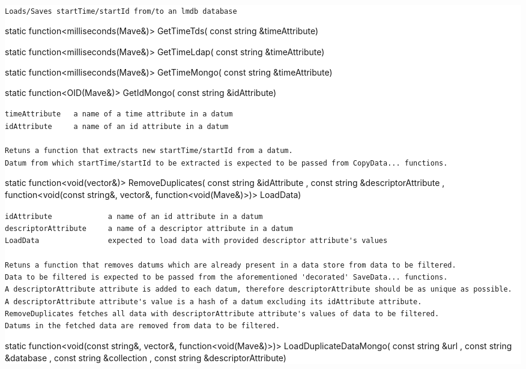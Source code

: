 	Loads/Saves startTime/startId from/to an lmdb database

static
	function<milliseconds(Mave&)>
	GetTimeTds(
	const string &timeAttribute)

static
	function<milliseconds(Mave&)>
	GetTimeLdap(
	const string &timeAttribute)

static
	function<milliseconds(Mave&)>
	GetTimeMongo(
	const string &timeAttribute)

static
	function<OID(Mave&)>
	GetIdMongo(
	const string &idAttribute)

	timeAttribute	a name of a time attribute in a datum
	idAttribute		a name of an id attribute in a datum

	Retuns a function that extracts new startTime/startId from a datum.
	Datum from which startTime/startId to be extracted is expected to be passed from CopyData... functions.

static
	function<void(vector<Mave>&)>
	RemoveDuplicates(
	const string &idAttribute
	, const string &descriptorAttribute
	, function<void(const string&, vector<int>&, function<void(Mave&)>)> LoadData)

	idAttribute				a name of an id attribute in a datum
	descriptorAttribute		a name of a descriptor attribute in a datum
	LoadData				expected to load data with provided descriptor attribute's values

	Retuns a function that removes datums which are already present in a data store from data to be filtered.
	Data to be filtered is expected to be passed from the aforementioned 'decorated' SaveData... functions.
	A descriptorAttribute attribute is added to each datum, therefore descriptorAttribute should be as unique as possible.
	A descriptorAttribute attribute's value is a hash of a datum excluding its idAttribute attribute.
	RemoveDuplicates fetches all data with descriptorAttribute attribute's values of data to be filtered.
	Datums in the fetched data are removed from data to be filtered.

static
	function<void(const string&, vector<int>&, function<void(Mave&)>)>
	LoadDuplicateDataMongo(
	const string &url
	, const string &database
	, const string &collection
	, const string &descriptorAttribute)
